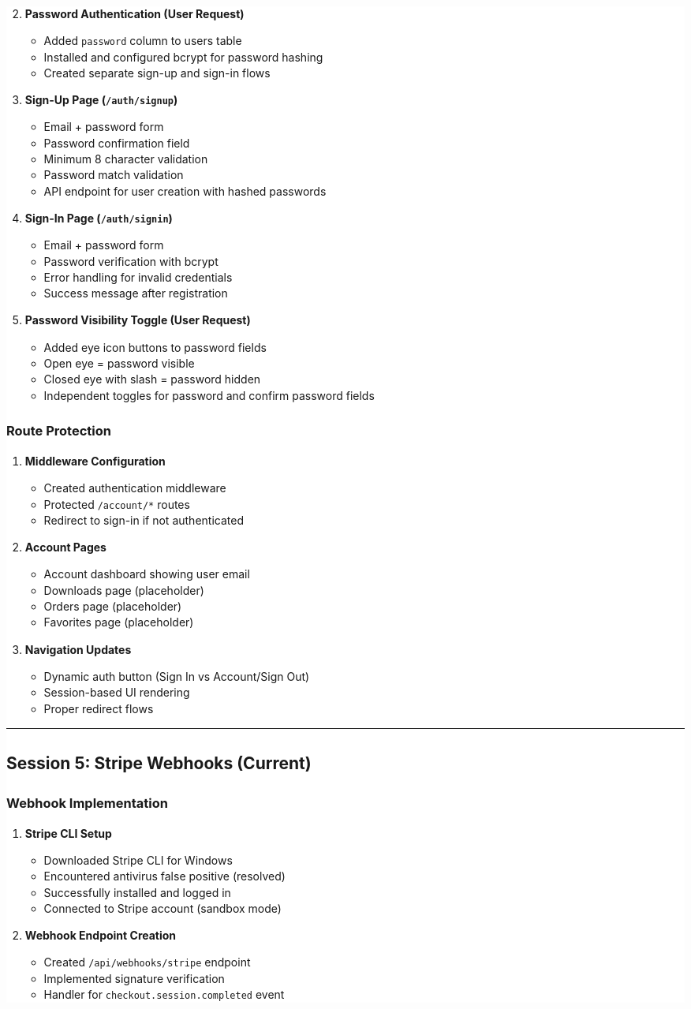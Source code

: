 2. **Password Authentication (User Request)**
   - Added `password` column to users table
   - Installed and configured bcrypt for password hashing
   - Created separate sign-up and sign-in flows

3. **Sign-Up Page (`/auth/signup`)**
   - Email + password form
   - Password confirmation field
   - Minimum 8 character validation
   - Password match validation
   - API endpoint for user creation with hashed passwords

4. **Sign-In Page (`/auth/signin`)**
   - Email + password form
   - Password verification with bcrypt
   - Error handling for invalid credentials
   - Success message after registration

5. **Password Visibility Toggle (User Request)**
   - Added eye icon buttons to password fields
   - Open eye = password visible
   - Closed eye with slash = password hidden
   - Independent toggles for password and confirm password fields

### Route Protection
1. **Middleware Configuration**
   - Created authentication middleware
   - Protected `/account/*` routes
   - Redirect to sign-in if not authenticated

2. **Account Pages**
   - Account dashboard showing user email
   - Downloads page (placeholder)
   - Orders page (placeholder)
   - Favorites page (placeholder)

3. **Navigation Updates**
   - Dynamic auth button (Sign In vs Account/Sign Out)
   - Session-based UI rendering
   - Proper redirect flows

---

## Session 5: Stripe Webhooks (Current)

### Webhook Implementation
1. **Stripe CLI Setup**
   - Downloaded Stripe CLI for Windows
   - Encountered antivirus false positive (resolved)
   - Successfully installed and logged in
   - Connected to Stripe account (sandbox mode)

2. **Webhook Endpoint Creation**
   - Created `/api/webhooks/stripe` endpoint
   - Implemented signature verification
   - Handler for `checkout.session.completed` event

